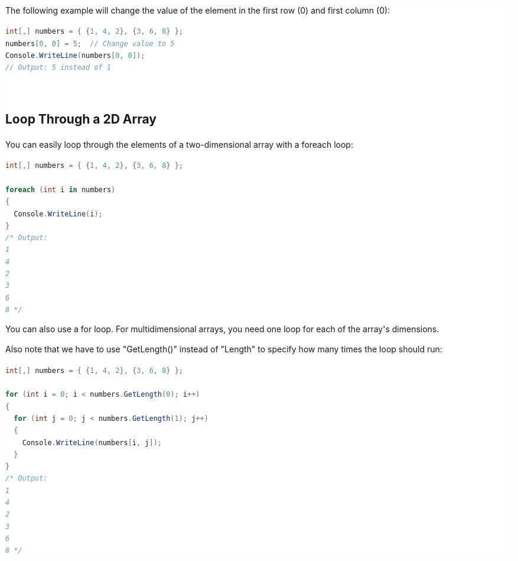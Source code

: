 The following example will change the value of the element in the first row (0) and first column (0):

```csharp
int[,] numbers = { {1, 4, 2}, {3, 6, 8} };
numbers[0, 0] = 5;  // Change value to 5
Console.WriteLine(numbers[0, 0]);
// Output: 5 instead of 1
```

<br>

## Loop Through a 2D Array

You can easily loop through the elements of a two-dimensional array with a foreach loop:

```csharp
int[,] numbers = { {1, 4, 2}, {3, 6, 8} };

foreach (int i in numbers)
{
  Console.WriteLine(i);
}
/* Output:
1
4
2
3
6
8 */
```

You can also use a for loop. For multidimensional arrays, you need one loop for each of the array's dimensions.

Also note that we have to use "GetLength()" instead of "Length" to specify how many times the loop should run:

```csharp
int[,] numbers = { {1, 4, 2}, {3, 6, 8} };

for (int i = 0; i < numbers.GetLength(0); i++)
{
  for (int j = 0; j < numbers.GetLength(1); j++)
  {
    Console.WriteLine(numbers[i, j]);
  }
}
/* Output:
1
4
2
3
6
8 */
```
